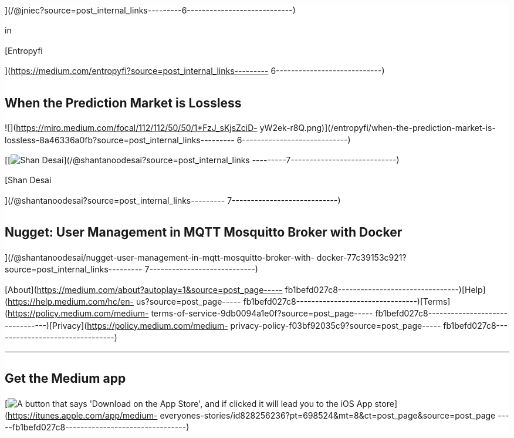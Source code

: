 ](/@jniec?source=post_internal_links---------6----------------------------)

in

[Entropyfi

](https://medium.com/entropyfi?source=post_internal_links---------
6----------------------------)

## When the Prediction Market is Lossless

![](https://miro.medium.com/focal/112/112/50/50/1*FzJ_sKjsZciD-
yW2ek-r8Q.png)](/entropyfi/when-the-prediction-market-is-
lossless-8a46336a0fb?source=post_internal_links---------
6----------------------------)

[[![Shan
Desai](https://miro.medium.com/fit/c/40/40/2*AeimQROh4J5Ak1dA868b_g.jpeg)](/@shantanoodesai?source=post_internal_links
---------7----------------------------)

[Shan Desai

](/@shantanoodesai?source=post_internal_links---------
7----------------------------)

## Nugget: User Management in MQTT Mosquitto Broker with Docker

](/@shantanoodesai/nugget-user-management-in-mqtt-mosquitto-broker-with-
docker-77c39153c921?source=post_internal_links---------
7----------------------------)

[](/?source=post_page-----fb1befd027c8--------------------------------)

[About](https://medium.com/about?autoplay=1&source=post_page-----
fb1befd027c8--------------------------------)[Help](https://help.medium.com/hc/en-
us?source=post_page-----
fb1befd027c8--------------------------------)[Terms](https://policy.medium.com/medium-
terms-of-service-9db0094a1e0f?source=post_page-----
fb1befd027c8--------------------------------)[Privacy](https://policy.medium.com/medium-
privacy-policy-f03bf92035c9?source=post_page-----
fb1befd027c8--------------------------------)

* * *

## Get the Medium app

[![A button that says 'Download on the App Store', and if clicked it will lead
you to the iOS App
store](https://miro.medium.com/max/270/1*Crl55Tm6yDNMoucPo1tvDg.png)](https://itunes.apple.com/app/medium-
everyones-stories/id828256236?pt=698524&mt=8&ct=post_page&source=post_page
-----fb1befd027c8--------------------------------)
